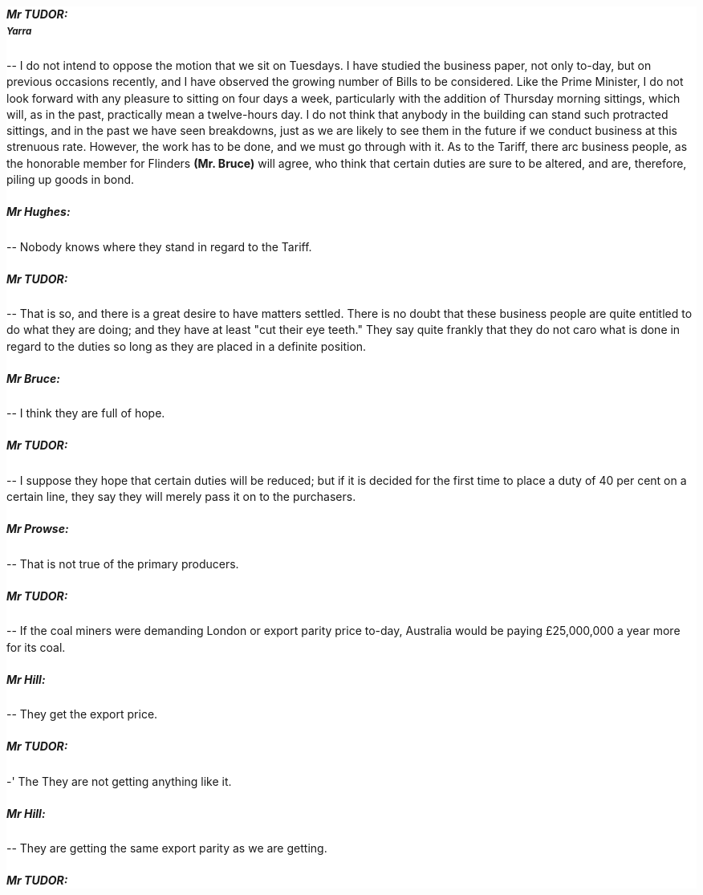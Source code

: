 ##### Mr TUDOR:<br><small class="text-muted">Yarra</small>

-- I do not intend to oppose the motion that we sit on Tuesdays. I have studied the business paper, not only to-day, but on previous occasions recently, and I have observed the growing number of Bills to be considered. Like the Prime Minister, I do not look forward with any pleasure to sitting on four days a week, particularly with the addition of Thursday morning sittings, which will, as in the past, practically mean a twelve-hours day. I do not think that anybody in the building can stand such protracted sittings, and in the past we have seen breakdowns, just as we are likely to see them in the future if we conduct business at this strenuous rate. However, the work has to be done, and we must go through with it. As to the Tariff, there arc business people, as the honorable member for Flinders  **(Mr. Bruce)**  will agree, who think that certain duties are sure to be altered, and are, therefore, piling up goods in bond. 

##### Mr Hughes:

-- Nobody knows where they stand in regard to the Tariff. 

##### Mr TUDOR:

-- That is so, and there is a great desire to have matters settled. There is no doubt that these business people are quite entitled to do what they are doing; and they have at least "cut their eye teeth." They say quite frankly that they do not caro what is done in regard to the duties so long as they are placed in a definite position. 

##### Mr Bruce:

-- I think they are full of hope. 

##### Mr TUDOR:

-- I suppose they hope that certain duties will be reduced; but if it is decided for the first time to place a duty of 40 per cent on a certain line, they say they will merely pass it on to the purchasers. 

##### Mr Prowse:

-- That is not true of the primary producers. 

##### Mr TUDOR:

-- If the coal miners were demanding London or export parity price to-day, Australia would be paying £25,000,000 a year more for its coal. 

##### Mr Hill:

-- They get the export price. 

##### Mr TUDOR:

-' The They are not getting anything like it. 

##### Mr Hill:

-- They are getting the same export parity as we are getting. 

##### Mr TUDOR:

